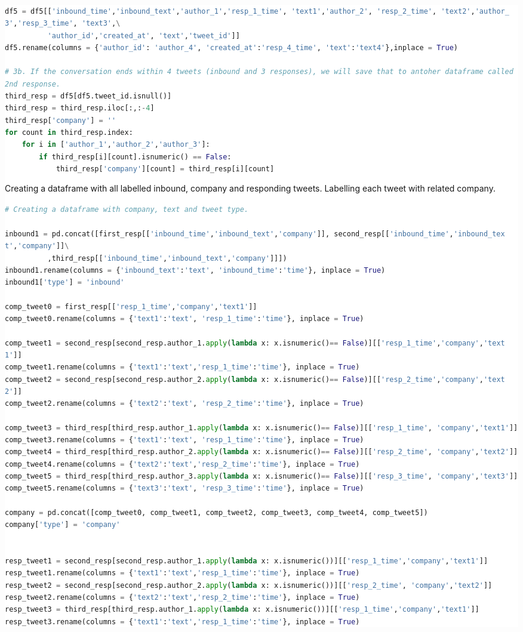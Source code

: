 ```python
df5 = df5[['inbound_time','inbound_text','author_1','resp_1_time', 'text1','author_2', 'resp_2_time', 'text2','author_3','resp_3_time', 'text3',\
          'author_id','created_at', 'text','tweet_id']]
df5.rename(columns = {'author_id': 'author_4', 'created_at':'resp_4_time', 'text':'text4'},inplace = True)

# 3b. If the conversation ends within 4 tweets (inbound and 3 responses), we will save that to antoher dataframe called 2nd response.
third_resp = df5[df5.tweet_id.isnull()]
third_resp = third_resp.iloc[:,:-4]
third_resp['company'] = ''
for count in third_resp.index:
    for i in ['author_1','author_2','author_3']:
        if third_resp[i][count].isnumeric() == False:
            third_resp['company'][count] = third_resp[i][count]
```

Creating a dataframe with all labelled inbound, company and responding tweets. Labelling each tweet with related company.


```python
# Creating a dataframe with company, text and tweet type.

inbound1 = pd.concat([first_resp[['inbound_time','inbound_text','company']], second_resp[['inbound_time','inbound_text','company']]\
          ,third_resp[['inbound_time','inbound_text','company']]])
inbound1.rename(columns = {'inbound_text':'text', 'inbound_time':'time'}, inplace = True)
inbound1['type'] = 'inbound'

comp_tweet0 = first_resp[['resp_1_time','company','text1']]
comp_tweet0.rename(columns = {'text1':'text', 'resp_1_time':'time'}, inplace = True)

comp_tweet1 = second_resp[second_resp.author_1.apply(lambda x: x.isnumeric()== False)][['resp_1_time','company','text1']]
comp_tweet1.rename(columns = {'text1':'text','resp_1_time':'time'}, inplace = True)
comp_tweet2 = second_resp[second_resp.author_2.apply(lambda x: x.isnumeric()== False)][['resp_2_time','company','text2']]
comp_tweet2.rename(columns = {'text2':'text', 'resp_2_time':'time'}, inplace = True)

comp_tweet3 = third_resp[third_resp.author_1.apply(lambda x: x.isnumeric()== False)][['resp_1_time', 'company','text1']]
comp_tweet3.rename(columns = {'text1':'text', 'resp_1_time':'time'}, inplace = True)
comp_tweet4 = third_resp[third_resp.author_2.apply(lambda x: x.isnumeric()== False)][['resp_2_time', 'company','text2']]
comp_tweet4.rename(columns = {'text2':'text','resp_2_time':'time'}, inplace = True)
comp_tweet5 = third_resp[third_resp.author_3.apply(lambda x: x.isnumeric()== False)][['resp_3_time', 'company','text3']]
comp_tweet5.rename(columns = {'text3':'text', 'resp_3_time':'time'}, inplace = True)

company = pd.concat([comp_tweet0, comp_tweet1, comp_tweet2, comp_tweet3, comp_tweet4, comp_tweet5])
company['type'] = 'company'


resp_tweet1 = second_resp[second_resp.author_1.apply(lambda x: x.isnumeric())][['resp_1_time','company','text1']]
resp_tweet1.rename(columns = {'text1':'text','resp_1_time':'time'}, inplace = True)
resp_tweet2 = second_resp[second_resp.author_2.apply(lambda x: x.isnumeric())][['resp_2_time', 'company','text2']]
resp_tweet2.rename(columns = {'text2':'text','resp_2_time':'time'}, inplace = True)
resp_tweet3 = third_resp[third_resp.author_1.apply(lambda x: x.isnumeric())][['resp_1_time','company','text1']]
resp_tweet3.rename(columns = {'text1':'text','resp_1_time':'time'}, inplace = True)
```
